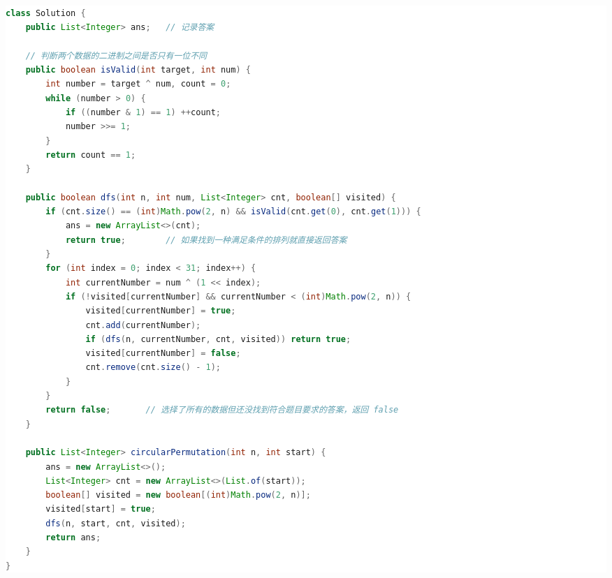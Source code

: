 ```Java
class Solution {
    public List<Integer> ans;   // 记录答案

    // 判断两个数据的二进制之间是否只有一位不同
    public boolean isValid(int target, int num) {
        int number = target ^ num, count = 0;
        while (number > 0) {
            if ((number & 1) == 1) ++count;
            number >>= 1;
        }
        return count == 1;
    }

    public boolean dfs(int n, int num, List<Integer> cnt, boolean[] visited) {
        if (cnt.size() == (int)Math.pow(2, n) && isValid(cnt.get(0), cnt.get(1))) {
            ans = new ArrayList<>(cnt);
            return true;        // 如果找到一种满足条件的排列就直接返回答案
        }
        for (int index = 0; index < 31; index++) {
            int currentNumber = num ^ (1 << index);
            if (!visited[currentNumber] && currentNumber < (int)Math.pow(2, n)) {
                visited[currentNumber] = true;
                cnt.add(currentNumber);
                if (dfs(n, currentNumber, cnt, visited)) return true;
                visited[currentNumber] = false;
                cnt.remove(cnt.size() - 1);
            }
        }
        return false;       // 选择了所有的数据但还没找到符合题目要求的答案，返回 false
    }

    public List<Integer> circularPermutation(int n, int start) {
        ans = new ArrayList<>();
        List<Integer> cnt = new ArrayList<>(List.of(start));
        boolean[] visited = new boolean[(int)Math.pow(2, n)];
        visited[start] = true;
        dfs(n, start, cnt, visited);
        return ans;
    }
}
```

